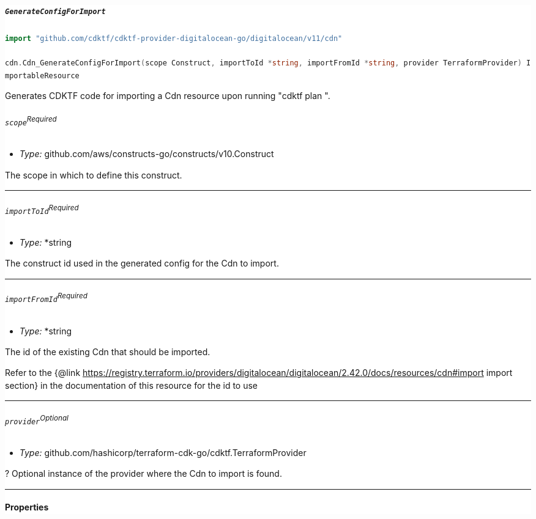 
##### `GenerateConfigForImport` <a name="GenerateConfigForImport" id="@cdktf/provider-digitalocean.cdn.Cdn.generateConfigForImport"></a>

```go
import "github.com/cdktf/cdktf-provider-digitalocean-go/digitalocean/v11/cdn"

cdn.Cdn_GenerateConfigForImport(scope Construct, importToId *string, importFromId *string, provider TerraformProvider) ImportableResource
```

Generates CDKTF code for importing a Cdn resource upon running "cdktf plan <stack-name>".

###### `scope`<sup>Required</sup> <a name="scope" id="@cdktf/provider-digitalocean.cdn.Cdn.generateConfigForImport.parameter.scope"></a>

- *Type:* github.com/aws/constructs-go/constructs/v10.Construct

The scope in which to define this construct.

---

###### `importToId`<sup>Required</sup> <a name="importToId" id="@cdktf/provider-digitalocean.cdn.Cdn.generateConfigForImport.parameter.importToId"></a>

- *Type:* *string

The construct id used in the generated config for the Cdn to import.

---

###### `importFromId`<sup>Required</sup> <a name="importFromId" id="@cdktf/provider-digitalocean.cdn.Cdn.generateConfigForImport.parameter.importFromId"></a>

- *Type:* *string

The id of the existing Cdn that should be imported.

Refer to the {@link https://registry.terraform.io/providers/digitalocean/digitalocean/2.42.0/docs/resources/cdn#import import section} in the documentation of this resource for the id to use

---

###### `provider`<sup>Optional</sup> <a name="provider" id="@cdktf/provider-digitalocean.cdn.Cdn.generateConfigForImport.parameter.provider"></a>

- *Type:* github.com/hashicorp/terraform-cdk-go/cdktf.TerraformProvider

? Optional instance of the provider where the Cdn to import is found.

---

#### Properties <a name="Properties" id="Properties"></a>
